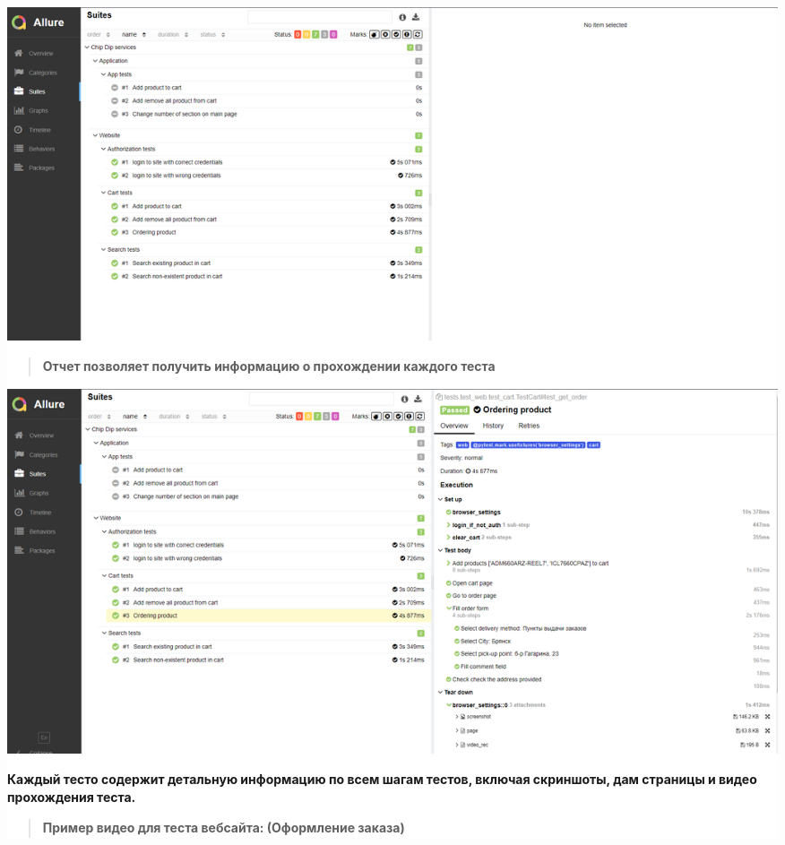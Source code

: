 <img width="1200" src="source/allure_report_suites_all.png">

>__Отчет позволяет получить информацию о прохождении каждого теста__
<img width="1200" src="source/allure_report_suites_one_test.png">

__Каждый тесто содержит детальную информацию по всем шагам тестов, включая скриншоты, дам страницы и видео прохождения теста.__
>__Пример видео для теста вебсайта: (Оформление заказа)__